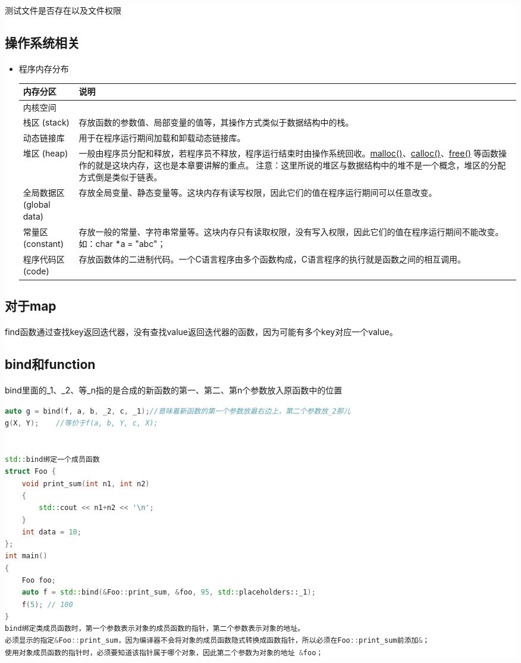 测试文件是否存在以及文件权限

  

## 操作系统相关

- 程序内存分布

  | 内存分区                 | 说明                                                         |
  | ------------------------ | ------------------------------------------------------------ |
  | 内核空间                 |                                                              |
  | 栈区 (stack)             | 存放函数的参数值、局部变量的值等，其操作方式类似于数据结构中的栈。 |
  | 动态链接库               | 用于在程序运行期间加载和卸载动态链接库。                     |
  | 堆区 (heap)              | 一般由程序员分配和释放，若程序员不释放，程序运行结束时由操作系统回收。[malloc()](http://c.biancheng.net/cpp/html/137.html)、[calloc()](http://c.biancheng.net/cpp/html/134.html)、[free()](http://c.biancheng.net/cpp/html/135.html) 等函数操作的就是这块内存，这也是本章要讲解的重点。  注意：这里所说的堆区与数据结构中的堆不是一个概念，堆区的分配方式倒是类似于链表。 |
  | 全局数据区 (global data) | 存放全局变量、静态变量等。这块内存有读写权限，因此它们的值在程序运行期间可以任意改变。 |
  | 常量区 (constant)        | 存放一般的常量、字符串常量等。这块内存只有读取权限，没有写入权限，因此它们的值在程序运行期间不能改变。如：char *a = "abc"； |
  | 程序代码区 (code)        | 存放函数体的二进制代码。一个C语言程序由多个函数构成，C语言程序的执行就是函数之间的相互调用。 |





## 对于map

find函数通过查找key返回迭代器，没有查找value返回迭代器的函数，因为可能有多个key对应一个value。



## bind和function

bind里面的\_1、\_2、等\_n指的是合成的新函数的第一、第二、第n个参数放入原函数中的位置

```C++
auto g = bind(f, a, b, _2, c, _1);//意味着新函数的第一个参数放最右边上，第二个参数放_2那儿
g(X, Y);	//等价于f(a, b, Y, c, X);


std::bind绑定一个成员函数
struct Foo {
    void print_sum(int n1, int n2)
    {
        std::cout << n1+n2 << '\n';
    }
    int data = 10;
};
int main() 
{
    Foo foo;
    auto f = std::bind(&Foo::print_sum, &foo, 95, std::placeholders::_1);
    f(5); // 100
}
bind绑定类成员函数时，第一个参数表示对象的成员函数的指针，第二个参数表示对象的地址。
必须显示的指定&Foo::print_sum，因为编译器不会将对象的成员函数隐式转换成函数指针，所以必须在Foo::print_sum前添加&；
使用对象成员函数的指针时，必须要知道该指针属于哪个对象，因此第二个参数为对象的地址 &foo；
```
